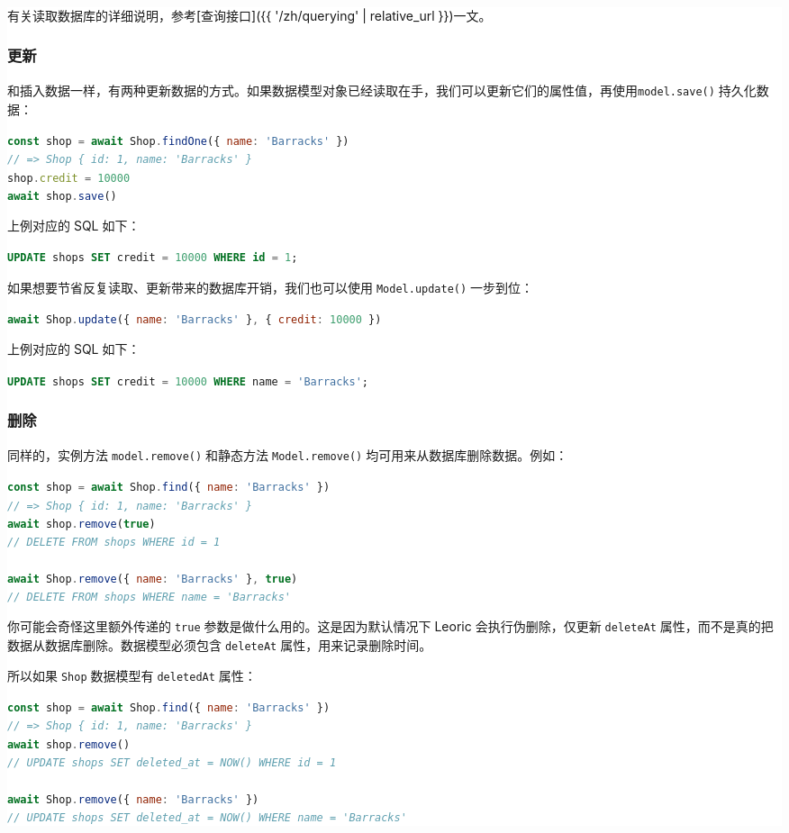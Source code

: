 有关读取数据库的详细说明，参考[查询接口]({{ '/zh/querying' | relative_url }})一文。

### 更新

和插入数据一样，有两种更新数据的方式。如果数据模型对象已经读取在手，我们可以更新它们的属性值，再使用`model.save()` 持久化数据：

```js
const shop = await Shop.findOne({ name: 'Barracks' })
// => Shop { id: 1, name: 'Barracks' }
shop.credit = 10000
await shop.save()
```

上例对应的 SQL 如下：

```sql
UPDATE shops SET credit = 10000 WHERE id = 1;
```

如果想要节省反复读取、更新带来的数据库开销，我们也可以使用 `Model.update()` 一步到位：

```js
await Shop.update({ name: 'Barracks' }, { credit: 10000 })
```

上例对应的 SQL 如下：

```sql
UPDATE shops SET credit = 10000 WHERE name = 'Barracks';
```

### 删除

同样的，实例方法 `model.remove()` 和静态方法 `Model.remove()` 均可用来从数据库删除数据。例如：

```js
const shop = await Shop.find({ name: 'Barracks' })
// => Shop { id: 1, name: 'Barracks' }
await shop.remove(true)
// DELETE FROM shops WHERE id = 1

await Shop.remove({ name: 'Barracks' }, true)
// DELETE FROM shops WHERE name = 'Barracks'
```

你可能会奇怪这里额外传递的 `true` 参数是做什么用的。这是因为默认情况下 Leoric 会执行伪删除，仅更新 `deleteAt` 属性，而不是真的把数据从数据库删除。数据模型必须包含 `deleteAt` 属性，用来记录删除时间。

所以如果 `Shop` 数据模型有 `deletedAt` 属性：

```js
const shop = await Shop.find({ name: 'Barracks' })
// => Shop { id: 1, name: 'Barracks' }
await shop.remove()
// UPDATE shops SET deleted_at = NOW() WHERE id = 1

await Shop.remove({ name: 'Barracks' })
// UPDATE shops SET deleted_at = NOW() WHERE name = 'Barracks'
```
